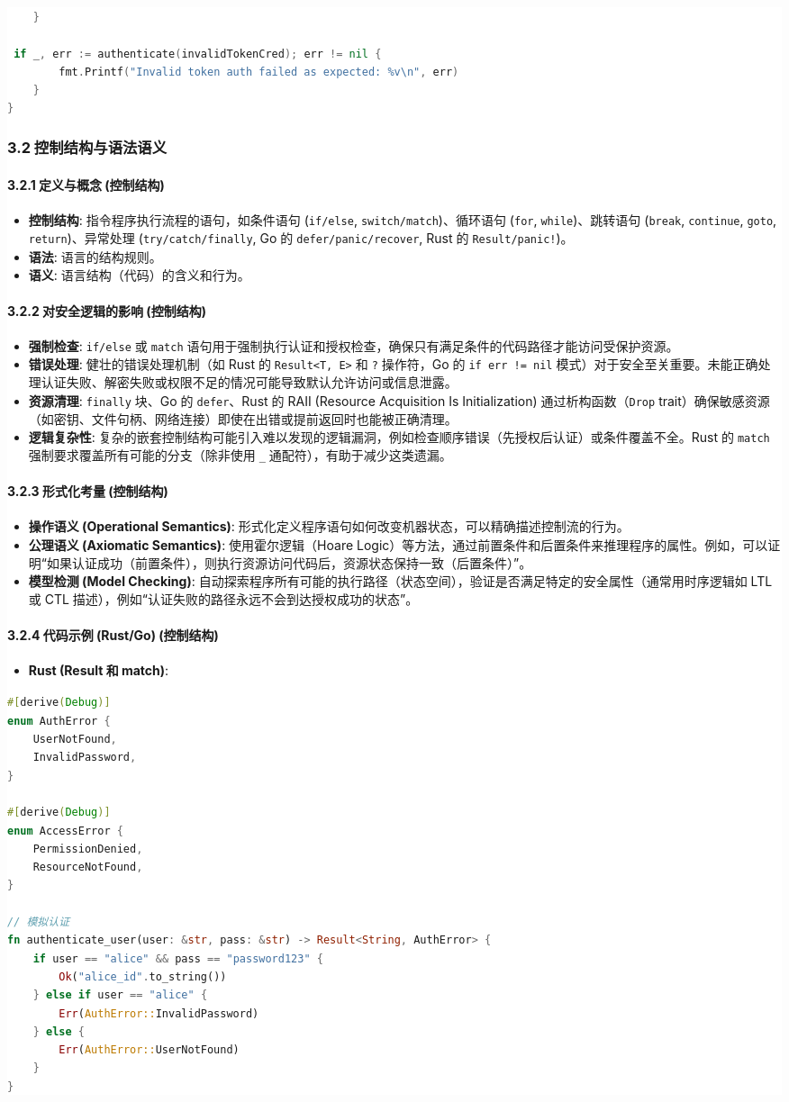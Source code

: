 ```go
    }

 if _, err := authenticate(invalidTokenCred); err != nil {
        fmt.Printf("Invalid token auth failed as expected: %v\n", err)
    }
}

```

### 3.2 控制结构与语法语义

#### 3.2.1 定义与概念 (控制结构)

- **控制结构**: 指令程序执行流程的语句，如条件语句 (`if/else`, `switch/match`)、循环语句 (`for`, `while`)、跳转语句 (`break`, `continue`, `goto`, `return`)、异常处理 (`try/catch/finally`, Go 的 `defer/panic/recover`, Rust 的 `Result/panic!`)。
- **语法**: 语言的结构规则。
- **语义**: 语言结构（代码）的含义和行为。

#### 3.2.2 对安全逻辑的影响 (控制结构)

- **强制检查**: `if/else` 或 `match` 语句用于强制执行认证和授权检查，确保只有满足条件的代码路径才能访问受保护资源。
- **错误处理**: 健壮的错误处理机制（如 Rust 的 `Result<T, E>` 和 `?` 操作符，Go 的 `if err != nil` 模式）对于安全至关重要。未能正确处理认证失败、解密失败或权限不足的情况可能导致默认允许访问或信息泄露。
- **资源清理**: `finally` 块、Go 的 `defer`、Rust 的 RAII (Resource Acquisition Is Initialization) 通过析构函数（`Drop` trait）确保敏感资源（如密钥、文件句柄、网络连接）即使在出错或提前返回时也能被正确清理。
- **逻辑复杂性**: 复杂的嵌套控制结构可能引入难以发现的逻辑漏洞，例如检查顺序错误（先授权后认证）或条件覆盖不全。Rust 的 `match` 强制要求覆盖所有可能的分支（除非使用 `_` 通配符），有助于减少这类遗漏。

#### 3.2.3 形式化考量 (控制结构)

- **操作语义 (Operational Semantics)**: 形式化定义程序语句如何改变机器状态，可以精确描述控制流的行为。
- **公理语义 (Axiomatic Semantics)**: 使用霍尔逻辑（Hoare Logic）等方法，通过前置条件和后置条件来推理程序的属性。例如，可以证明“如果认证成功（前置条件），则执行资源访问代码后，资源状态保持一致（后置条件）”。
- **模型检测 (Model Checking)**: 自动探索程序所有可能的执行路径（状态空间），验证是否满足特定的安全属性（通常用时序逻辑如 LTL 或 CTL 描述），例如“认证失败的路径永远不会到达授权成功的状态”。

#### 3.2.4 代码示例 (Rust/Go) (控制结构)

- **Rust (Result 和 match)**:

```rust
#[derive(Debug)]
enum AuthError {
    UserNotFound,
    InvalidPassword,
}

#[derive(Debug)]
enum AccessError {
    PermissionDenied,
    ResourceNotFound,
}

// 模拟认证
fn authenticate_user(user: &str, pass: &str) -> Result<String, AuthError> {
    if user == "alice" && pass == "password123" {
        Ok("alice_id".to_string())
    } else if user == "alice" {
        Err(AuthError::InvalidPassword)
    } else {
        Err(AuthError::UserNotFound)
    }
}

```